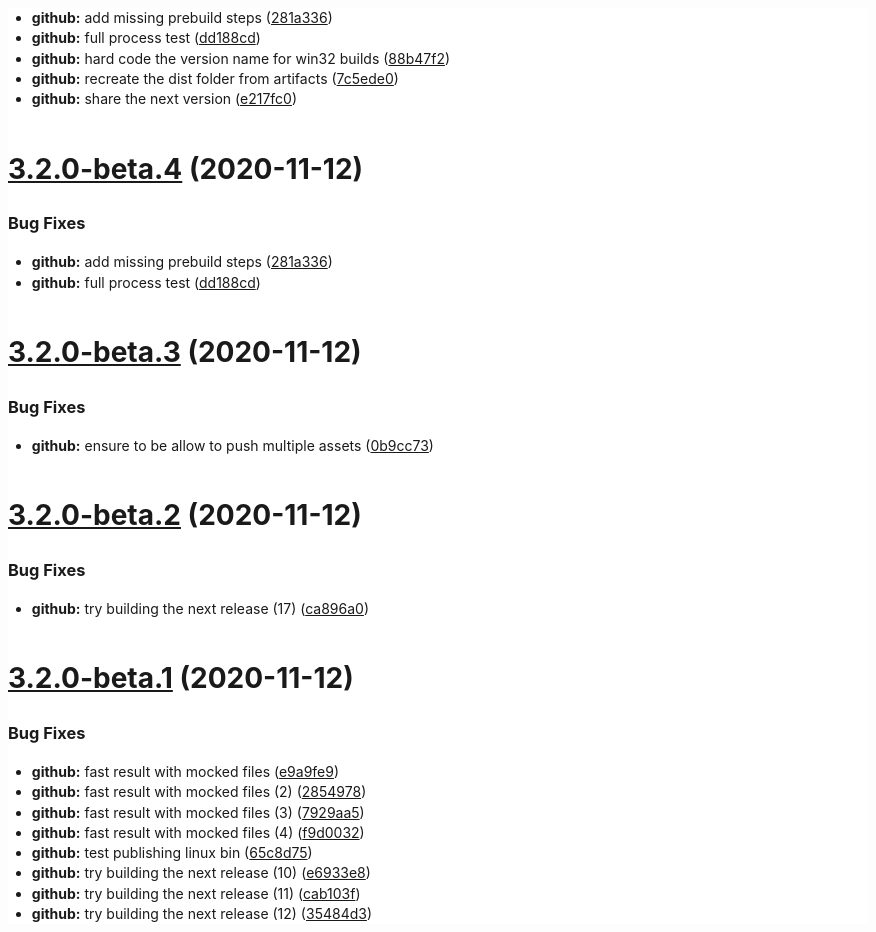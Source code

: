 * **github:** add missing prebuild steps ([281a336](https://github.com/SocialGouv/archifiltre-docs/commit/281a336c3004458663408f6c7bf285ea95ba362c))
* **github:** full process test ([dd188cd](https://github.com/SocialGouv/archifiltre-docs/commit/dd188cdbd07f3b9542ee903e469098fcaff71532))
* **github:** hard code the version name for win32 builds ([88b47f2](https://github.com/SocialGouv/archifiltre-docs/commit/88b47f2fbb60fe8b6a62ff573a1f875f6b6dab7b))
* **github:** recreate the dist folder from artifacts ([7c5ede0](https://github.com/SocialGouv/archifiltre-docs/commit/7c5ede0e4aa36eed668a85e208db9524e73ac1f2))
* **github:** share the next version ([e217fc0](https://github.com/SocialGouv/archifiltre-docs/commit/e217fc0ff6c6fcfc2488f010f6141a4defbc715d))

# [3.2.0-beta.4](https://github.com/SocialGouv/archifiltre-docs/compare/v3.2.0-beta.3...v3.2.0-beta.4) (2020-11-12)


### Bug Fixes

* **github:** add missing prebuild steps ([281a336](https://github.com/SocialGouv/archifiltre-docs/commit/281a336c3004458663408f6c7bf285ea95ba362c))
* **github:** full process test ([dd188cd](https://github.com/SocialGouv/archifiltre-docs/commit/dd188cdbd07f3b9542ee903e469098fcaff71532))

# [3.2.0-beta.3](https://github.com/SocialGouv/archifiltre-docs/compare/v3.2.0-beta.2...v3.2.0-beta.3) (2020-11-12)


### Bug Fixes

* **github:** ensure to be allow to push multiple assets ([0b9cc73](https://github.com/SocialGouv/archifiltre-docs/commit/0b9cc73080d9f01f8ca904029299100d205d6dfc))

# [3.2.0-beta.2](https://github.com/SocialGouv/archifiltre-docs/compare/v3.2.0-beta.1...v3.2.0-beta.2) (2020-11-12)


### Bug Fixes

* **github:** try building the next release (17) ([ca896a0](https://github.com/SocialGouv/archifiltre-docs/commit/ca896a0e3e24ce68220e3909d1af6a59ac89cae6))

# [3.2.0-beta.1](https://github.com/SocialGouv/archifiltre-docs/compare/v3.1.1...v3.2.0-beta.1) (2020-11-12)


### Bug Fixes

* **github:** fast result with mocked files ([e9a9fe9](https://github.com/SocialGouv/archifiltre-docs/commit/e9a9fe92b19c2bbc1b5f0f1c155031d2add6207c))
* **github:** fast result with mocked files (2) ([2854978](https://github.com/SocialGouv/archifiltre-docs/commit/2854978ea5abeabd69f958de050719b3c068a133))
* **github:** fast result with mocked files (3) ([7929aa5](https://github.com/SocialGouv/archifiltre-docs/commit/7929aa5549b072ccf5f0793c84f7d9c746125e9f))
* **github:** fast result with mocked files (4) ([f9d0032](https://github.com/SocialGouv/archifiltre-docs/commit/f9d0032eb9874b70eaf8c06048deb2ea3e890a03))
* **github:** test publishing linux bin ([65c8d75](https://github.com/SocialGouv/archifiltre-docs/commit/65c8d7510fdce219c514ae407a9eddb390acc3e1))
* **github:** try building the next release (10) ([e6933e8](https://github.com/SocialGouv/archifiltre-docs/commit/e6933e830f46efab39d6b23fad861726d10dd34e))
* **github:** try building the next release (11) ([cab103f](https://github.com/SocialGouv/archifiltre-docs/commit/cab103fe93d7cd2c9ba74d55b4eb0fe0a693767e))
* **github:** try building the next release (12) ([35484d3](https://github.com/SocialGouv/archifiltre-docs/commit/35484d3a05b5afb2f0b9d1bbe52054e6700482e3))
